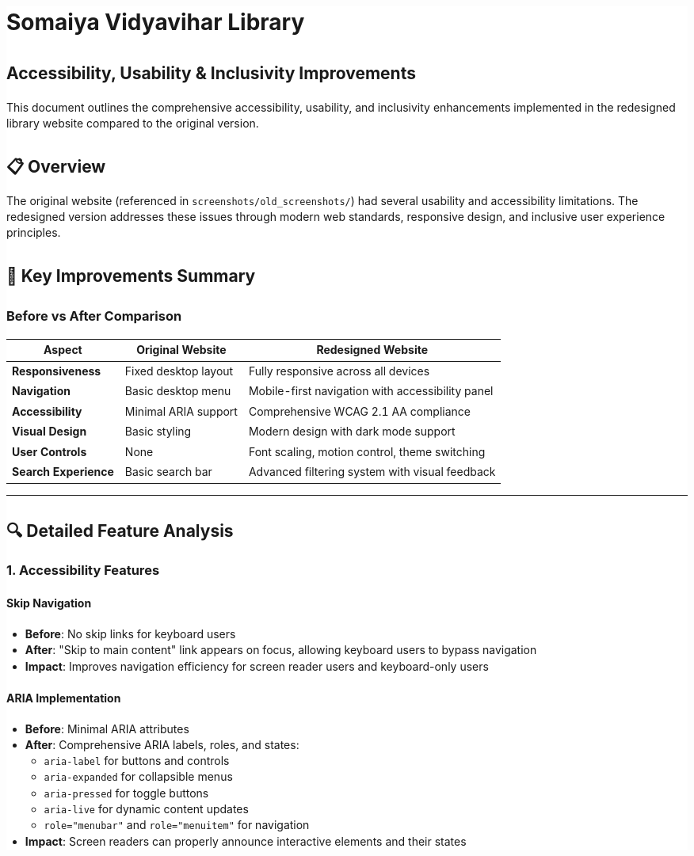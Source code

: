 

# Somaiya Vidyavihar Library

## Accessibility, Usability & Inclusivity Improvements

This document outlines the comprehensive accessibility, usability, and inclusivity enhancements implemented in the redesigned library website compared to the original version.

## 📋 Overview

The original website (referenced in `screenshots/old_screenshots/`) had several usability and accessibility limitations. The redesigned version addresses these issues through modern web standards, responsive design, and inclusive user experience principles.

## 🎯 Key Improvements Summary

### Before vs After Comparison

| Aspect | Original Website | Redesigned Website |
|--------|------------------|-------------------|
| **Responsiveness** | Fixed desktop layout | Fully responsive across all devices |
| **Navigation** | Basic desktop menu | Mobile-first navigation with accessibility panel |
| **Accessibility** | Minimal ARIA support | Comprehensive WCAG 2.1 AA compliance |
| **Visual Design** | Basic styling | Modern design with dark mode support |
| **User Controls** | None | Font scaling, motion control, theme switching |
| **Search Experience** | Basic search bar | Advanced filtering system with visual feedback |

---

## 🔍 Detailed Feature Analysis

### 1. Accessibility Features

#### Skip Navigation
- **Before**: No skip links for keyboard users
- **After**: "Skip to main content" link appears on focus, allowing keyboard users to bypass navigation
- **Impact**: Improves navigation efficiency for screen reader users and keyboard-only users

#### ARIA Implementation
- **Before**: Minimal ARIA attributes
- **After**: Comprehensive ARIA labels, roles, and states:
  - `aria-label` for buttons and controls
  - `aria-expanded` for collapsible menus
  - `aria-pressed` for toggle buttons
  - `aria-live` for dynamic content updates
  - `role="menubar"` and `role="menuitem"` for navigation
- **Impact**: Screen readers can properly announce interactive elements and their states
